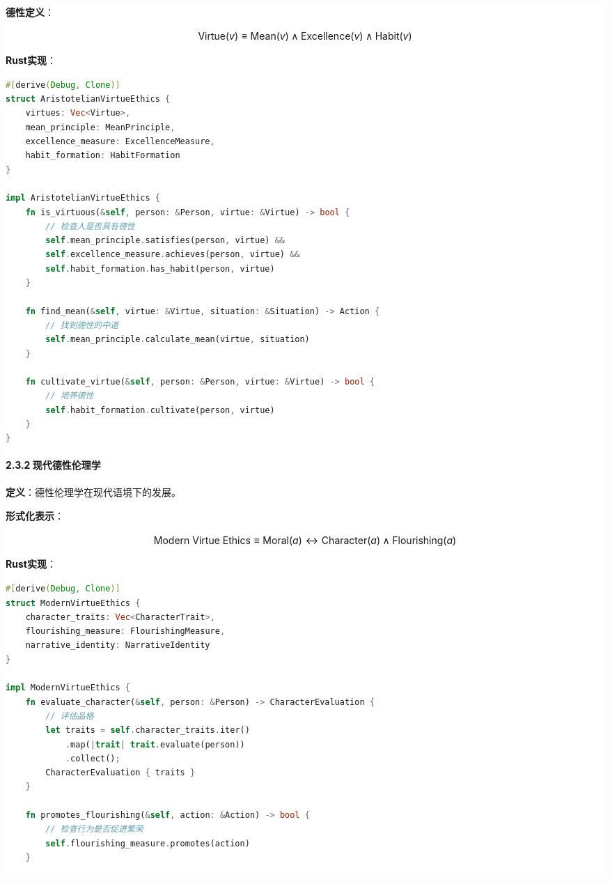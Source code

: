 **德性定义**：

$$\text{Virtue}(v) \equiv \text{Mean}(v) \land \text{Excellence}(v) \land \text{Habit}(v)$$

**Rust实现**：

```rust
#[derive(Debug, Clone)]
struct AristotelianVirtueEthics {
    virtues: Vec<Virtue>,
    mean_principle: MeanPrinciple,
    excellence_measure: ExcellenceMeasure,
    habit_formation: HabitFormation
}

impl AristotelianVirtueEthics {
    fn is_virtuous(&self, person: &Person, virtue: &Virtue) -> bool {
        // 检查人是否具有德性
        self.mean_principle.satisfies(person, virtue) &&
        self.excellence_measure.achieves(person, virtue) &&
        self.habit_formation.has_habit(person, virtue)
    }
    
    fn find_mean(&self, virtue: &Virtue, situation: &Situation) -> Action {
        // 找到德性的中道
        self.mean_principle.calculate_mean(virtue, situation)
    }
    
    fn cultivate_virtue(&self, person: &Person, virtue: &Virtue) -> bool {
        // 培养德性
        self.habit_formation.cultivate(person, virtue)
    }
}
```

#### 2.3.2 现代德性伦理学

**定义**：德性伦理学在现代语境下的发展。

**形式化表示**：

$$\text{Modern Virtue Ethics} \equiv \text{Moral}(a) \leftrightarrow \text{Character}(a) \land \text{Flourishing}(a)$$

**Rust实现**：

```rust
#[derive(Debug, Clone)]
struct ModernVirtueEthics {
    character_traits: Vec<CharacterTrait>,
    flourishing_measure: FlourishingMeasure,
    narrative_identity: NarrativeIdentity
}

impl ModernVirtueEthics {
    fn evaluate_character(&self, person: &Person) -> CharacterEvaluation {
        // 评估品格
        let traits = self.character_traits.iter()
            .map(|trait| trait.evaluate(person))
            .collect();
        CharacterEvaluation { traits }
    }
    
    fn promotes_flourishing(&self, action: &Action) -> bool {
        // 检查行为是否促进繁荣
        self.flourishing_measure.promotes(action)
    }
    
```